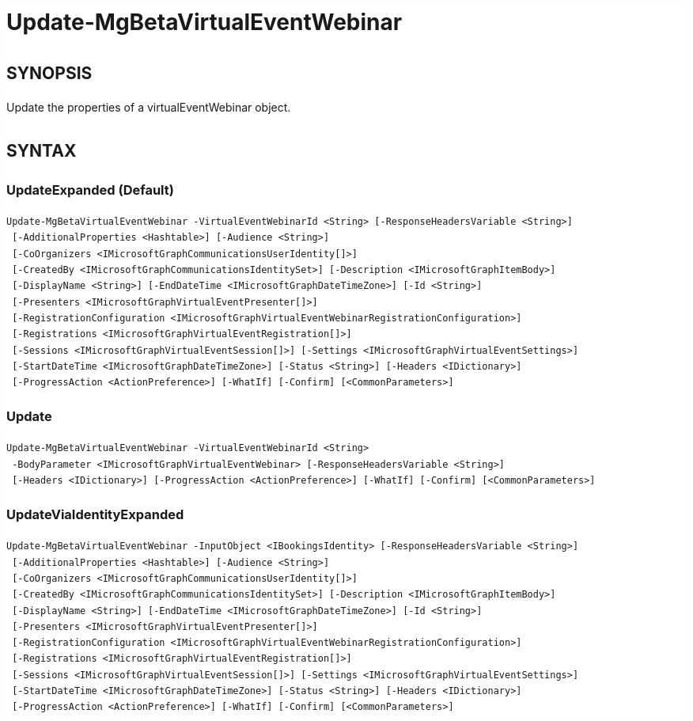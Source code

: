 ﻿---
external help file: Microsoft.Graph.Beta.Bookings-help.xml
Module Name: Microsoft.Graph.Beta.Bookings
online version: https://learn.microsoft.com/powershell/module/microsoft.graph.beta.bookings/update-mgbetavirtualeventwebinar
schema: 2.0.0
---

# Update-MgBetaVirtualEventWebinar

## SYNOPSIS
Update the properties of a virtualEventWebinar object.

## SYNTAX

### UpdateExpanded (Default)
```
Update-MgBetaVirtualEventWebinar -VirtualEventWebinarId <String> [-ResponseHeadersVariable <String>]
 [-AdditionalProperties <Hashtable>] [-Audience <String>]
 [-CoOrganizers <IMicrosoftGraphCommunicationsUserIdentity[]>]
 [-CreatedBy <IMicrosoftGraphCommunicationsIdentitySet>] [-Description <IMicrosoftGraphItemBody>]
 [-DisplayName <String>] [-EndDateTime <IMicrosoftGraphDateTimeZone>] [-Id <String>]
 [-Presenters <IMicrosoftGraphVirtualEventPresenter[]>]
 [-RegistrationConfiguration <IMicrosoftGraphVirtualEventWebinarRegistrationConfiguration>]
 [-Registrations <IMicrosoftGraphVirtualEventRegistration[]>]
 [-Sessions <IMicrosoftGraphVirtualEventSession[]>] [-Settings <IMicrosoftGraphVirtualEventSettings>]
 [-StartDateTime <IMicrosoftGraphDateTimeZone>] [-Status <String>] [-Headers <IDictionary>]
 [-ProgressAction <ActionPreference>] [-WhatIf] [-Confirm] [<CommonParameters>]
```

### Update
```
Update-MgBetaVirtualEventWebinar -VirtualEventWebinarId <String>
 -BodyParameter <IMicrosoftGraphVirtualEventWebinar> [-ResponseHeadersVariable <String>]
 [-Headers <IDictionary>] [-ProgressAction <ActionPreference>] [-WhatIf] [-Confirm] [<CommonParameters>]
```

### UpdateViaIdentityExpanded
```
Update-MgBetaVirtualEventWebinar -InputObject <IBookingsIdentity> [-ResponseHeadersVariable <String>]
 [-AdditionalProperties <Hashtable>] [-Audience <String>]
 [-CoOrganizers <IMicrosoftGraphCommunicationsUserIdentity[]>]
 [-CreatedBy <IMicrosoftGraphCommunicationsIdentitySet>] [-Description <IMicrosoftGraphItemBody>]
 [-DisplayName <String>] [-EndDateTime <IMicrosoftGraphDateTimeZone>] [-Id <String>]
 [-Presenters <IMicrosoftGraphVirtualEventPresenter[]>]
 [-RegistrationConfiguration <IMicrosoftGraphVirtualEventWebinarRegistrationConfiguration>]
 [-Registrations <IMicrosoftGraphVirtualEventRegistration[]>]
 [-Sessions <IMicrosoftGraphVirtualEventSession[]>] [-Settings <IMicrosoftGraphVirtualEventSettings>]
 [-StartDateTime <IMicrosoftGraphDateTimeZone>] [-Status <String>] [-Headers <IDictionary>]
 [-ProgressAction <ActionPreference>] [-WhatIf] [-Confirm] [<CommonParameters>]
```
